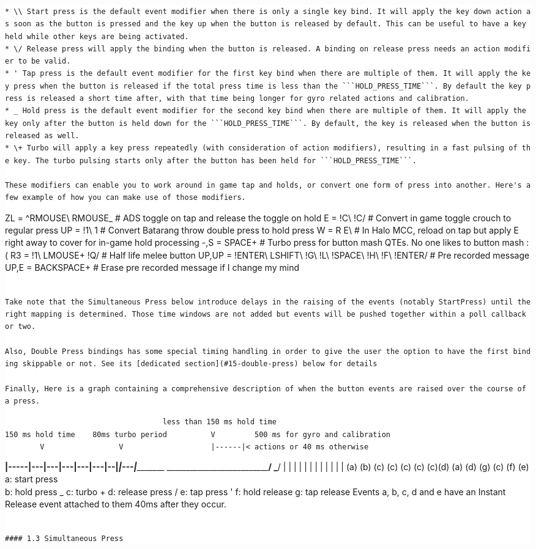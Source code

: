 ```
* \\ Start press is the default event modifier when there is only a single key bind. It will apply the key down action as soon as the button is pressed and the key up when the button is released by default. This can be useful to have a key held while other keys are being activated.
* \/ Release press will apply the binding when the button is released. A binding on release press needs an action modifier to be valid.
* ' Tap press is the default event modifier for the first key bind when there are multiple of them. It will apply the key press when the button is released if the total press time is less than the ```HOLD_PRESS_TIME```. By default the key press is released a short time after, with that time being longer for gyro related actions and calibration.
* _ Hold press is the default event modifier for the second key bind when there are multiple of them. It will apply the key only after the button is held down for the ```HOLD_PRESS_TIME```. By default, the key is released when the button is released as well.
* \+ Turbo will apply a key press repeatedly (with consideration of action modifiers), resulting in a fast pulsing of the key. The turbo pulsing starts only after the button has been held for ```HOLD_PRESS_TIME```.

These modifiers can enable you to work around in game tap and holds, or convert one form of press into another. Here's a few example of how you can make use of those modifiers.

```
ZL = ^RMOUSE\ RMOUSE_ # ADS toggle on tap and release the toggle on hold
E  = !C\ !C/          # Convert in game toggle crouch to regular press
UP = !1\ 1            # Convert Batarang throw double press to hold press
W  = R E\             # In Halo MCC, reload on tap but apply E right away to cover for in-game hold processing
-,S = SPACE+          # Turbo press for button mash QTEs. No one likes to button mash :(
R3 = !1\ LMOUSE+ !Q/  # Half life melee button
UP,UP = !ENTER\ LSHIFT\ !G\ !L\ !SPACE\ !H\ !F\ !ENTER/ # Pre recorded message
UP,E = BACKSPACE+     # Erase pre recorded message if I change my mind
```

Take note that the Simultaneous Press below introduce delays in the raising of the events (notably StartPress) until the right mapping is determined. Those time windows are not added but events will be pushed together within a poll callback or two.

Also, Double Press bindings has some special timing handling in order to give the user the option to have the first binding skippable or not. See its [dedicated section](#15-double-press) below for details

Finally, Here is a graph containing a comprehensive description of when the button events are raised over the course of a press.
```
                                        less than 150 ms hold time
    150 ms hold time    80ms turbo period          V         500 ms for gyro and calibration
            V                 V                    |------|< actions or 40 ms otherwise
______|-----|---|---|---|---|---|--|___________|---|____________
      \____________________________/           \___/      |
      |     |   |   |   |   |   |  |           |   |      |
     (a)   (b) (c) (c) (c) (c) (c)(d)         (a) (d)    (g)
           (c)                    (f)             (e)
a: start press \
b: hold press _
c: turbo +
d: release press /
e: tap press '
f: hold release
g: tap release
Events a, b, c, d and e have an Instant Release event attached to them 40ms after they occur.
```

#### 1.3 Simultaneous Press
```